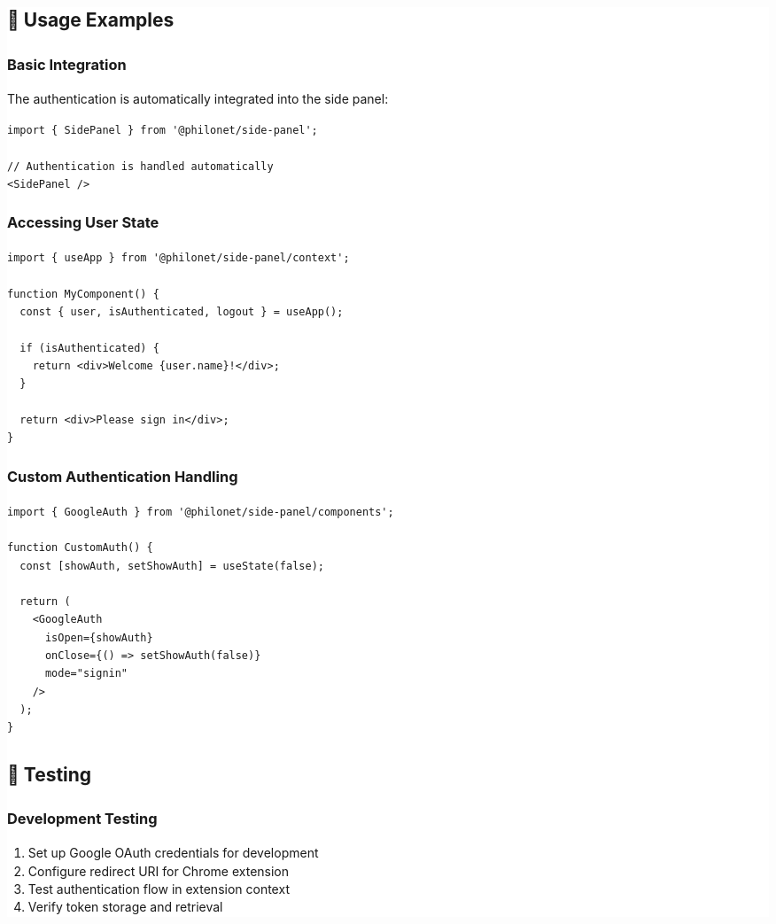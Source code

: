 ## 🎯 Usage Examples

### Basic Integration
The authentication is automatically integrated into the side panel:

```tsx
import { SidePanel } from '@philonet/side-panel';

// Authentication is handled automatically
<SidePanel />
```

### Accessing User State
```tsx
import { useApp } from '@philonet/side-panel/context';

function MyComponent() {
  const { user, isAuthenticated, logout } = useApp();
  
  if (isAuthenticated) {
    return <div>Welcome {user.name}!</div>;
  }
  
  return <div>Please sign in</div>;
}
```

### Custom Authentication Handling
```tsx
import { GoogleAuth } from '@philonet/side-panel/components';

function CustomAuth() {
  const [showAuth, setShowAuth] = useState(false);
  
  return (
    <GoogleAuth
      isOpen={showAuth}
      onClose={() => setShowAuth(false)}
      mode="signin"
    />
  );
}
```

## 🚦 Testing

### Development Testing
1. Set up Google OAuth credentials for development
2. Configure redirect URI for Chrome extension
3. Test authentication flow in extension context
4. Verify token storage and retrieval
